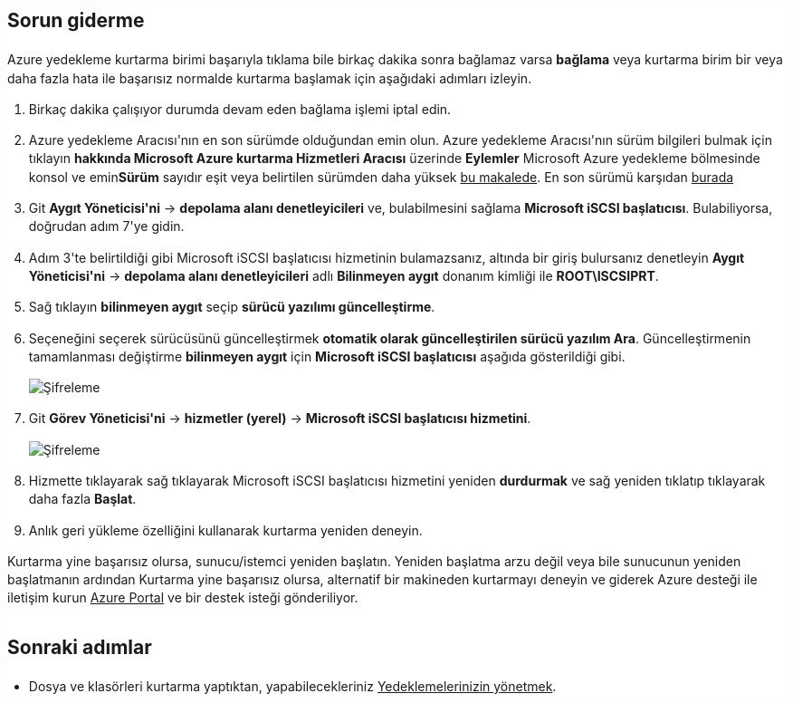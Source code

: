 ## <a name="troubleshooting"></a>Sorun giderme
Azure yedekleme kurtarma birimi başarıyla tıklama bile birkaç dakika sonra bağlamaz varsa **bağlama** veya kurtarma birim bir veya daha fazla hata ile başarısız normalde kurtarma başlamak için aşağıdaki adımları izleyin.

1.  Birkaç dakika çalışıyor durumda devam eden bağlama işlemi iptal edin.

2.  Azure yedekleme Aracısı'nın en son sürümde olduğundan emin olun. Azure yedekleme Aracısı'nın sürüm bilgileri bulmak için tıklayın **hakkında Microsoft Azure kurtarma Hizmetleri Aracısı** üzerinde **Eylemler** Microsoft Azure yedekleme bölmesinde konsol ve emin**Sürüm** sayıdır eşit veya belirtilen sürümden daha yüksek [bu makalede](https://go.microsoft.com/fwlink/?linkid=229525). En son sürümü karşıdan [burada](https://go.microsoft.com/fwLink/?LinkID=288905)

3.  Git **Aygıt Yöneticisi'ni** -> **depolama alanı denetleyicileri** ve, bulabilmesini sağlama **Microsoft iSCSI başlatıcısı**. Bulabiliyorsa, doğrudan adım 7'ye gidin. 

4.  Adım 3'te belirtildiği gibi Microsoft iSCSI başlatıcısı hizmetinin bulamazsanız, altında bir giriş bulursanız denetleyin **Aygıt Yöneticisi'ni** -> **depolama alanı denetleyicileri** adlı  **Bilinmeyen aygıt** donanım kimliği ile **ROOT\ISCSIPRT**.

5.  Sağ tıklayın **bilinmeyen aygıt** seçip **sürücü yazılımı güncelleştirme**.

6.  Seçeneğini seçerek sürücüsünü güncelleştirmek **otomatik olarak güncelleştirilen sürücü yazılım Ara**. Güncelleştirmenin tamamlanması değiştirme **bilinmeyen aygıt** için **Microsoft iSCSI başlatıcısı** aşağıda gösterildiği gibi. 

    ![Şifreleme](./media/backup-azure-restore-windows-server/UnknowniSCSIDevice.png)

7.  Git **Görev Yöneticisi'ni** -> **hizmetler (yerel)** -> **Microsoft iSCSI başlatıcısı hizmetini**. 

    ![Şifreleme](./media/backup-azure-restore-windows-server/MicrosoftInitiatorServiceRunning.png)
    
8.  Hizmette tıklayarak sağ tıklayarak Microsoft iSCSI başlatıcısı hizmetini yeniden **durdurmak** ve sağ yeniden tıklatıp tıklayarak daha fazla **Başlat**.

9.  Anlık geri yükleme özelliğini kullanarak kurtarma yeniden deneyin. 

Kurtarma yine başarısız olursa, sunucu/istemci yeniden başlatın. Yeniden başlatma arzu değil veya bile sunucunun yeniden başlatmanın ardından Kurtarma yine başarısız olursa, alternatif bir makineden kurtarmayı deneyin ve giderek Azure desteği ile iletişim kurun [Azure Portal](https://portal.azure.com/?#blade/Microsoft_Azure_Support/HelpAndSupportBlade) ve bir destek isteği gönderiliyor.

## <a name="next-steps"></a>Sonraki adımlar
* Dosya ve klasörleri kurtarma yaptıktan, yapabilecekleriniz [Yedeklemelerinizin yönetmek](backup-azure-manage-windows-server.md).
